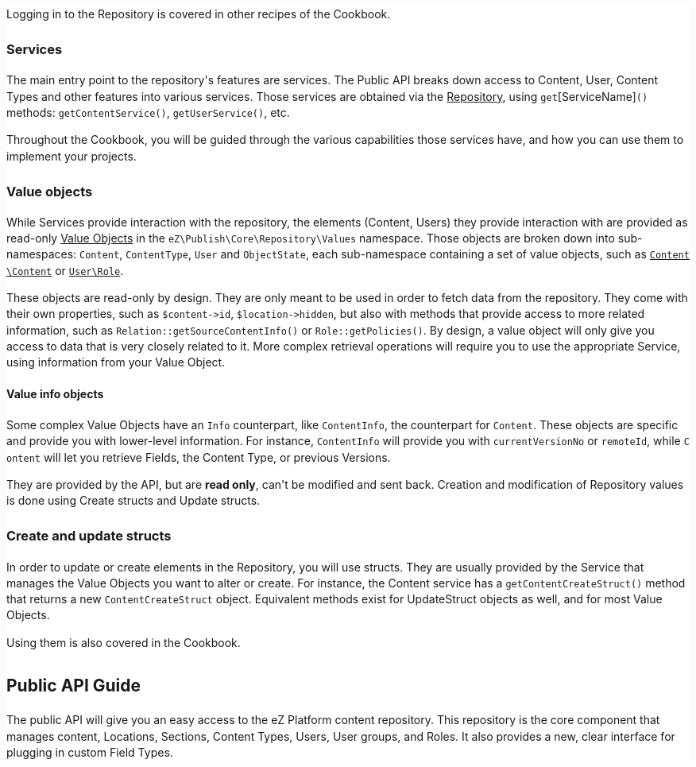 Logging in to the Repository is covered in other recipes of the Cookbook.

### Services

The main entry point to the repository's features are services. The Public API breaks down access to Content, User, Content Types and other features into various services. Those services are obtained via the [Repository](http://apidoc.ez.no/sami/trunk/NS/html/eZ/Publish/API/Repository/Repository.html), using `get`\[ServiceName\]`()` methods: `getContentService()`, `getUserService()`, etc.

Throughout the Cookbook, you will be guided through the various capabilities those services have, and how you can use them to implement your projects.

### Value objects

While Services provide interaction with the repository, the elements (Content, Users) they provide interaction with are provided as read-only [Value Objects](http://apidoc.ez.no/doxygen/trunk/NS/html/namespaceeZ_1_1Publish_1_1Core_1_1Repository_1_1Values.html) in the `eZ\Publish\Core\Repository\Values` namespace. Those objects are broken down into sub-namespaces: `Content`, `ContentType`, `User` and `ObjectState`, each sub-namespace containing a set of value objects, such as [`Content\Content`](https://github.com/ezsystems/ezp-next/blob/master/eZ/Publish/Core/Repository/Values/Content/Content.php) or [`User\Role`](https://github.com/ezsystems/ezp-next/blob/master/eZ/Publish/Core/Repository/Values/User/Role.php).

These objects are read-only by design. They are only meant to be used in order to fetch data from the repository. They come with their own properties, such as `$content->id`, `$location->hidden`, but also with methods that provide access to more related information, such as `Relation::getSourceContentInfo()` or `Role::getPolicies()`. By design, a value object will only give you access to data that is very closely related to it. More complex retrieval operations will require you to use the appropriate Service, using information from your Value Object.

#### Value info objects

Some complex Value Objects have an `Info` counterpart, like `ContentInfo`, the counterpart for `Content`. These objects are specific and provide you with lower-level information. For instance, `ContentInfo` will provide you with `currentVersionNo` or `remoteId`, while `Content` will let you retrieve Fields, the Content Type, or previous Versions.

They are provided by the API, but are **read only**, can't be modified and sent back. Creation and modification of Repository values is done using Create structs and Update structs.

### Create and update structs

In order to update or create elements in the Repository, you will use structs. They are usually provided by the Service that manages the Value Objects you want to alter or create. For instance, the Content service has a `getContentCreateStruct()` method that returns a new `ContentCreateStruct` object. Equivalent methods exist for UpdateStruct objects as well, and for most Value Objects.

Using them is also covered in the Cookbook.

## Public API Guide

The public API will give you an easy access to the eZ Platform content repository. This repository is the core component that manages content, Locations, Sections, Content Types, Users, User groups, and Roles. It also provides a new, clear interface for plugging in custom Field Types.
